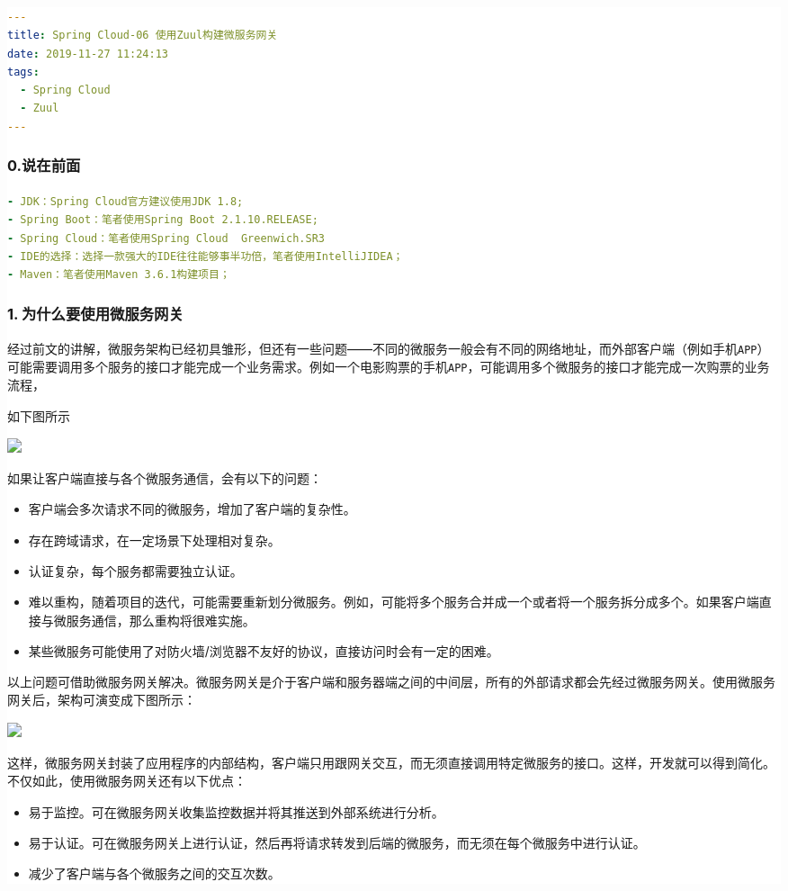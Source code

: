 ```yaml
---
title: Spring Cloud-06 使用Zuul构建微服务网关
date: 2019-11-27 11:24:13 
tags: 
  - Spring Cloud
  - Zuul
---
```




### 0.说在前面

```yaml
- JDK：Spring Cloud官方建议使用JDK 1.8;
- Spring Boot：笔者使用Spring Boot 2.1.10.RELEASE;
- Spring Cloud：笔者使用Spring Cloud  Greenwich.SR3
- IDE的选择：选择一款强大的IDE往往能够事半功倍，笔者使用IntelliJIDEA；
- Maven：笔者使用Maven 3.6.1构建项目；
```

### 1. 为什么要使用微服务网关 

​       经过前文的讲解，微服务架构已经初具雏形，但还有一些问题——不同的微服务一般会有不同的网络地址，而外部客户端（例如手机`APP`）可能需要调用多个服务的接口才能完成一个业务需求。例如一个电影购票的手机`APP`，可能调用多个微服务的接口才能完成一次购票的业务流程，

如下图所示



![](/image/SpringCloud/image-20200102213856456.png)

如果让客户端直接与各个微服务通信，会有以下的问题：

- 客户端会多次请求不同的微服务，增加了客户端的复杂性。

- 存在跨域请求，在一定场景下处理相对复杂。

- 认证复杂，每个服务都需要独立认证。

- 难以重构，随着项目的迭代，可能需要重新划分微服务。例如，可能将多个服务合并成一个或者将一个服务拆分成多个。如果客户端直接与微服务通信，那么重构将很难实施。

- 某些微服务可能使用了对防火墙/浏览器不友好的协议，直接访问时会有一定的困难。

以上问题可借助微服务网关解决。微服务网关是介于客户端和服务器端之间的中间层，所有的外部请求都会先经过微服务网关。使用微服务网关后，架构可演变成下图所示：

![](/image/SpringCloud/image-20200102214045789.png)

​          这样，微服务网关封装了应用程序的内部结构，客户端只用跟网关交互，而无须直接调用特定微服务的接口。这样，开发就可以得到简化。不仅如此，使用微服务网关还有以下优点：

- 易于监控。可在微服务网关收集监控数据并将其推送到外部系统进行分析。

- 易于认证。可在微服务网关上进行认证，然后再将请求转发到后端的微服务，而无须在每个微服务中进行认证。

- 减少了客户端与各个微服务之间的交互次数。



